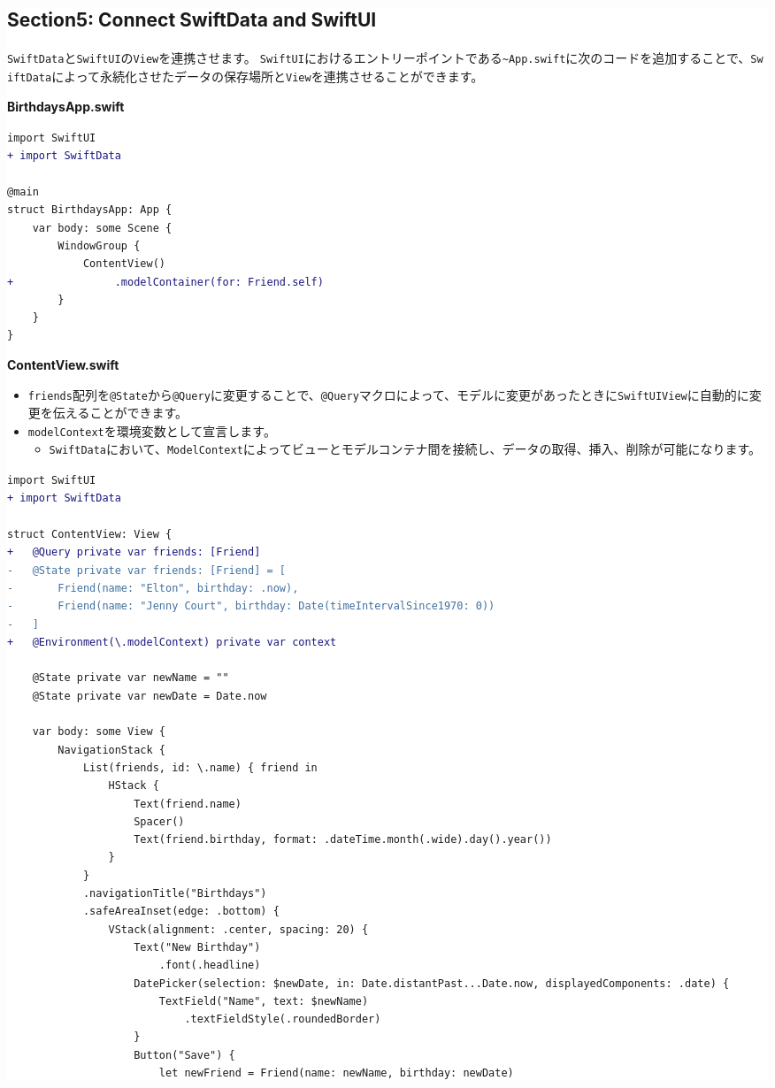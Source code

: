 ## Section5: Connect SwiftData and SwiftUI

`SwiftData`と`SwiftUI`の`View`を連携させます。
`SwiftUI`におけるエントリーポイントである`~App.swift`に次のコードを追加することで、`SwiftData`によって永続化させたデータの保存場所と`View`を連携させることができます。

**BirthdaysApp.swift**

```diff
import SwiftUI
+ import SwiftData

@main
struct BirthdaysApp: App {
    var body: some Scene {
        WindowGroup {
            ContentView()
+                .modelContainer(for: Friend.self)
        }
    }
}
```

**ContentView.swift**

- `friends`配列を`@State`から`@Query`に変更することで、`@Query`マクロによって、モデルに変更があったときに`SwiftUIView`に自動的に変更を伝えることができます。
- `modelContext`を環境変数として宣言します。
  - `SwiftData`において、`ModelContext`によってビューとモデルコンテナ間を接続し、データの取得、挿入、削除が可能になります。

```diff
import SwiftUI
+ import SwiftData

struct ContentView: View {
+   @Query private var friends: [Friend]
-   @State private var friends: [Friend] = [
-       Friend(name: "Elton", birthday: .now),
-       Friend(name: "Jenny Court", birthday: Date(timeIntervalSince1970: 0))
-   ]
+   @Environment(\.modelContext) private var context

    @State private var newName = ""
    @State private var newDate = Date.now

    var body: some View {
        NavigationStack {
            List(friends, id: \.name) { friend in
                HStack {
                    Text(friend.name)
                    Spacer()
                    Text(friend.birthday, format: .dateTime.month(.wide).day().year())
                }
            }
            .navigationTitle("Birthdays")
            .safeAreaInset(edge: .bottom) {
                VStack(alignment: .center, spacing: 20) {
                    Text("New Birthday")
                        .font(.headline)
                    DatePicker(selection: $newDate, in: Date.distantPast...Date.now, displayedComponents: .date) {
                        TextField("Name", text: $newName)
                            .textFieldStyle(.roundedBorder)
                    }
                    Button("Save") {
                        let newFriend = Friend(name: newName, birthday: newDate)
```

[^1]: 医療・ヘルスケア分野での案件や新規ビジネス創出を担う、2020年に誕生した事業部です。設立エピソードは次の記事をご覧ください。[”新規事業の立ち上げ　フューチャーの知られざる医療・ヘルスケアへの挑戦”](https://note.future.co.jp/n/n8b57d4bf4604)